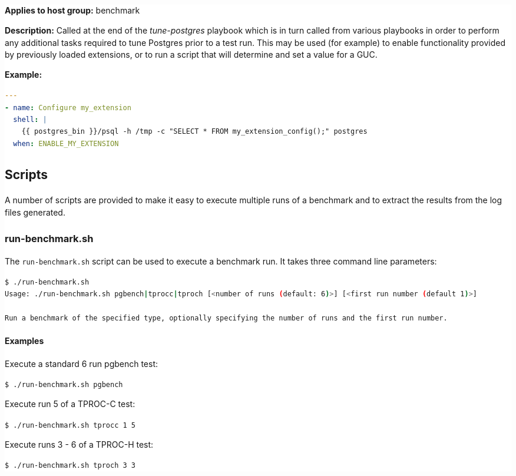 __Applies to host group:__ benchmark

__Description:__ Called at the end of the *tune-postgres* playbook which is in turn called from various playbooks in 
order to perform any additional tasks required to tune Postgres prior to a test run. This may be used (for example) to
enable functionality provided by previously loaded extensions, or to run a script that will determine and set a value 
for a GUC.

__Example:__

```yaml
---
- name: Configure my_extension
  shell: |
    {{ postgres_bin }}/psql -h /tmp -c "SELECT * FROM my_extension_config();" postgres
  when: ENABLE_MY_EXTENSION
```

## Scripts

A number of scripts are provided to make it easy to execute multiple runs of a benchmark and to extract the results
from the log files generated.

### run-benchmark.sh

The ```run-benchmark.sh``` script can be used to execute a benchmark run. It takes three command line parameters:

```bash
$ ./run-benchmark.sh
Usage: ./run-benchmark.sh pgbench|tprocc|tproch [<number of runs (default: 6)>] [<first run number (default 1)>]

Run a benchmark of the specified type, optionally specifying the number of runs and the first run number.
```

#### Examples

Execute a standard 6 run pgbench test:

```bash
$ ./run-benchmark.sh pgbench
```

Execute run 5 of a TPROC-C test:
```bash
$ ./run-benchmark.sh tprocc 1 5
```

Execute runs 3 - 6 of a TPROC-H test:

```bash
$ ./run-benchmark.sh tproch 3 3
```
